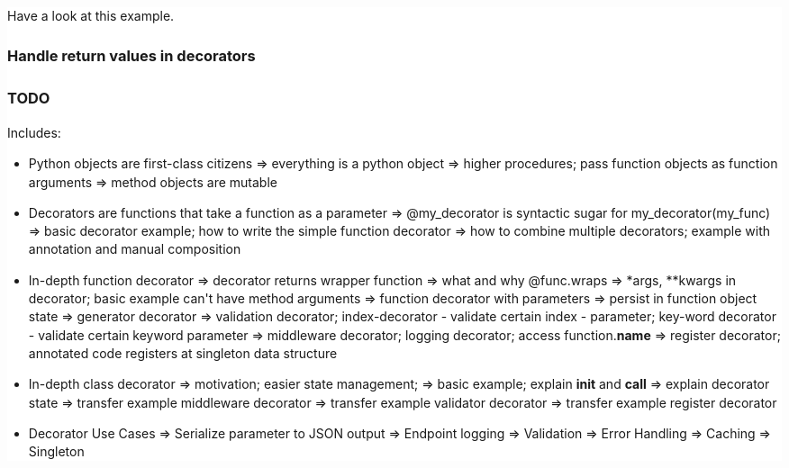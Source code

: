 Have a look at this example.

### Handle return values in decorators

### TODO

Includes:

* Python objects are first-class citizens
=> everything is a python object
=> higher procedures; pass function objects as function arguments 
=> method objects are mutable

* Decorators are functions that take a function as a parameter
=> @my_decorator is syntactic sugar for my_decorator(my_func)
=> basic decorator example; how to write the simple function decorator
=> how to combine multiple decorators; example with annotation and manual composition

* In-depth function decorator
=> decorator returns wrapper function
=> what and why @func.wraps
=> *args, **kwargs in decorator; basic example can't have method arguments
=> function decorator with parameters
=> persist in function object state
=> generator decorator
=> validation decorator; index-decorator - validate certain index - parameter; key-word decorator - validate certain keyword parameter
=> middleware decorator; logging decorator; access function.__name__
=> register decorator; annotated code registers at singleton data structure

* In-depth class decorator
=> motivation; easier state management; 
=> basic example; explain __init__ and __call__
=> explain decorator state
=> transfer example middleware decorator
=> transfer example validator decorator
=> transfer example register decorator

* Decorator Use Cases
=> Serialize parameter to JSON output
=> Endpoint logging
=> Validation
=> Error Handling
=> Caching
=> Singleton